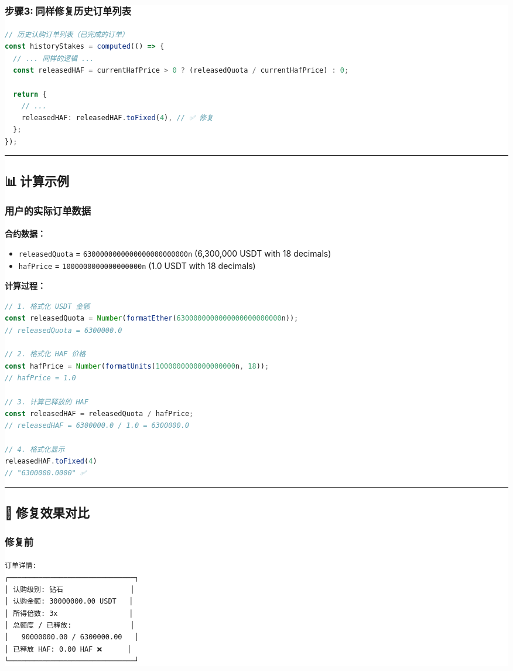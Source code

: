 ### 步骤3: 同样修复历史订单列表
```typescript
// 历史认购订单列表（已完成的订单）
const historyStakes = computed(() => {
  // ... 同样的逻辑 ...
  const releasedHAF = currentHafPrice > 0 ? (releasedQuota / currentHafPrice) : 0;
  
  return {
    // ...
    releasedHAF: releasedHAF.toFixed(4), // ✅ 修复
  };
});
```

---

## 📊 计算示例

### 用户的实际订单数据

**合约数据：**
- `releasedQuota` = `6300000000000000000000000n` (6,300,000 USDT with 18 decimals)
- `hafPrice` = `1000000000000000000n` (1.0 USDT with 18 decimals)

**计算过程：**
```typescript
// 1. 格式化 USDT 金额
const releasedQuota = Number(formatEther(6300000000000000000000000n));
// releasedQuota = 6300000.0

// 2. 格式化 HAF 价格
const hafPrice = Number(formatUnits(1000000000000000000n, 18));
// hafPrice = 1.0

// 3. 计算已释放的 HAF
const releasedHAF = releasedQuota / hafPrice;
// releasedHAF = 6300000.0 / 1.0 = 6300000.0

// 4. 格式化显示
releasedHAF.toFixed(4)
// "6300000.0000" ✅
```

---

## 🎯 修复效果对比

### 修复前
```
订单详情:
┌──────────────────────────────┐
│ 认购级别: 钻石                │
│ 认购金额: 30000000.00 USDT   │
│ 所得倍数: 3x                 │
│ 总额度 / 已释放:              │
│   90000000.00 / 6300000.00   │
│ 已释放 HAF: 0.00 HAF ❌      │
└──────────────────────────────┘
```
